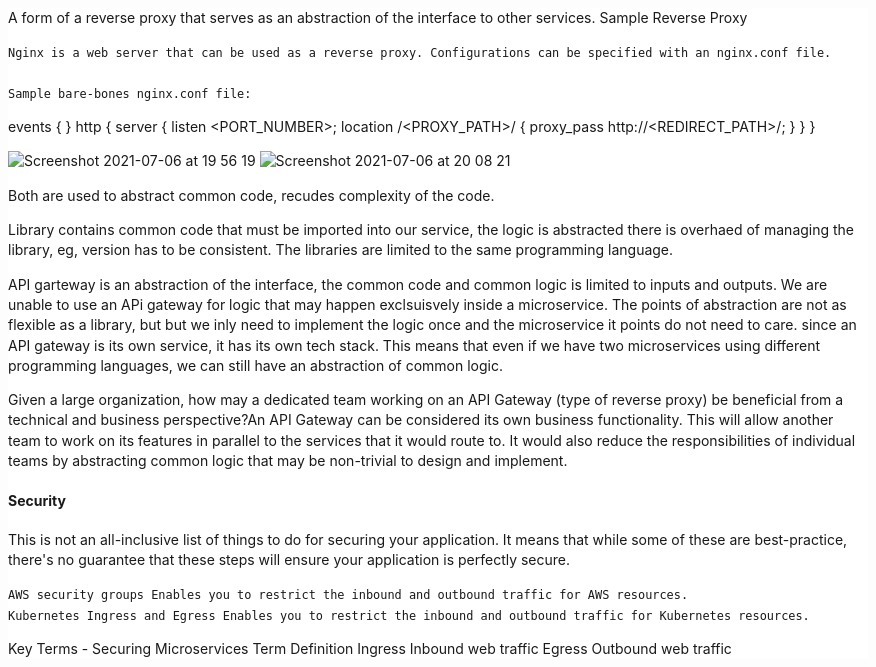 A form of a reverse proxy that serves as an abstraction of the interface to other services.
Sample Reverse Proxy

    Nginx is a web server that can be used as a reverse proxy. Configurations can be specified with an nginx.conf file.

    Sample bare-bones nginx.conf file:

events {
}
http {
  server {
      listen <PORT_NUMBER>;
      location /<PROXY_PATH>/ {
          proxy_pass http://<REDIRECT_PATH>/;
      }
  }
}

<img width="732" alt="Screenshot 2021-07-06 at 19 56 19" src="https://user-images.githubusercontent.com/57599753/124645865-3d4e4d80-de94-11eb-92c3-fba3d18fe40a.png">

<img width="732" alt="Screenshot 2021-07-06 at 20 08 21" src="https://user-images.githubusercontent.com/57599753/124647185-eb0e2c00-de95-11eb-8adf-354dfc2168f5.png">

Both are used to abstract common code, recudes complexity of the code.

Library contains common code that must be imported into our service, the logic is abstracted there is overhaed of managing the library, eg, version has to be consistent. The libraries are limited to the same programming language. 

API garteway is an abstraction of the interface, the common code and common logic is limited to inputs and outputs. We are unable to use an APi gateway for logic that may happen exclsuisvely inside a microservice. The points of abstraction are not as flexible as a library, but but we inly need to implement the logic once and the microservice it points do not need to care. since an API gateway is its own service, it has its own tech stack. This means that even if we have two microservices using different programming languages, we can still have an abstraction of common logic.


Given a large organization, how may a dedicated team working on an API Gateway (type of reverse proxy) be beneficial from a technical and business perspective?An API Gateway can be considered its own business functionality. This will allow another team to work on its features in parallel to the services that it would route to. It would also reduce the responsibilities of individual teams by abstracting common logic that may be non-trivial to design and implement.


#### Security

This is not an all-inclusive list of things to do for securing your application. It means that while some of these are best-practice, there's no guarantee that these steps will ensure your application is perfectly secure.

    AWS security groups Enables you to restrict the inbound and outbound traffic for AWS resources.
    Kubernetes Ingress and Egress Enables you to restrict the inbound and outbound traffic for Kubernetes resources.

Key Terms - Securing Microservices
Term 	Definition
Ingress 	Inbound web traffic
Egress 	Outbound web traffic
